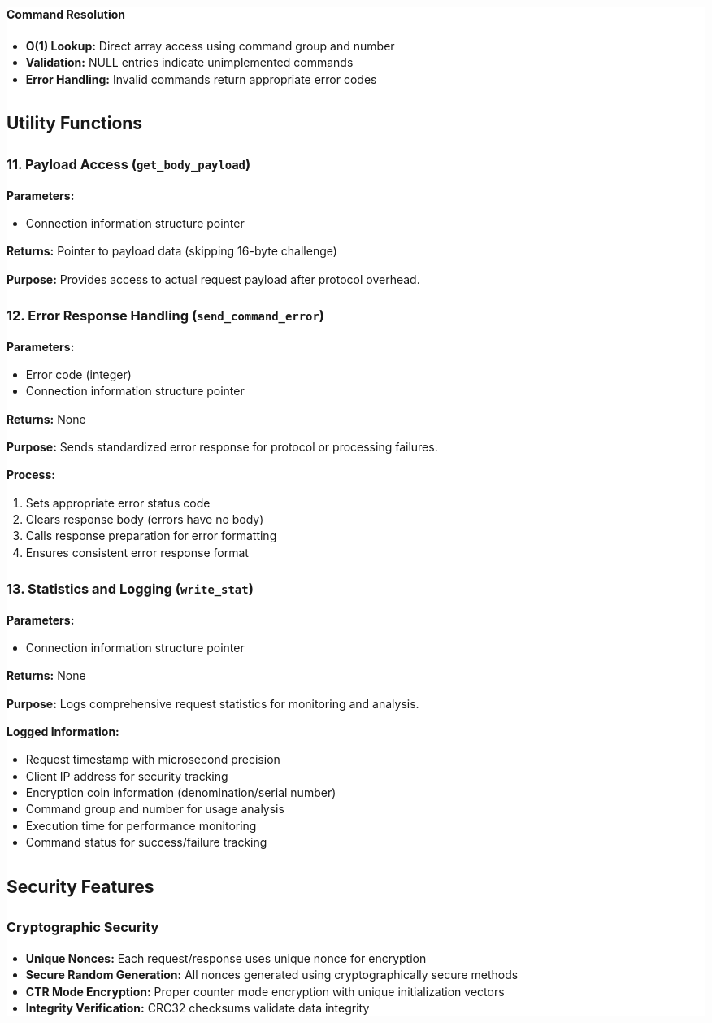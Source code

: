 #### Command Resolution
- **O(1) Lookup:** Direct array access using command group and number
- **Validation:** NULL entries indicate unimplemented commands
- **Error Handling:** Invalid commands return appropriate error codes

## Utility Functions

### 11. Payload Access (`get_body_payload`)
**Parameters:**
- Connection information structure pointer

**Returns:** Pointer to payload data (skipping 16-byte challenge)

**Purpose:** Provides access to actual request payload after protocol overhead.

### 12. Error Response Handling (`send_command_error`)
**Parameters:**
- Error code (integer)
- Connection information structure pointer

**Returns:** None

**Purpose:** Sends standardized error response for protocol or processing failures.

**Process:**
1. Sets appropriate error status code
2. Clears response body (errors have no body)
3. Calls response preparation for error formatting
4. Ensures consistent error response format

### 13. Statistics and Logging (`write_stat`)
**Parameters:**
- Connection information structure pointer

**Returns:** None

**Purpose:** Logs comprehensive request statistics for monitoring and analysis.

**Logged Information:**
- Request timestamp with microsecond precision
- Client IP address for security tracking
- Encryption coin information (denomination/serial number)
- Command group and number for usage analysis
- Execution time for performance monitoring
- Command status for success/failure tracking

## Security Features

### Cryptographic Security
- **Unique Nonces:** Each request/response uses unique nonce for encryption
- **Secure Random Generation:** All nonces generated using cryptographically secure methods
- **CTR Mode Encryption:** Proper counter mode encryption with unique initialization vectors
- **Integrity Verification:** CRC32 checksums validate data integrity
